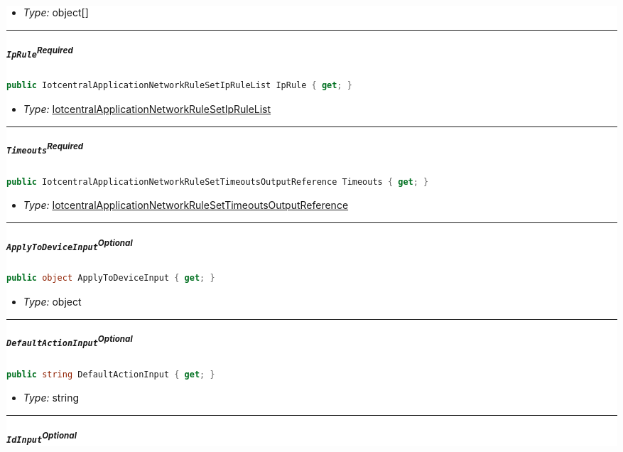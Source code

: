 - *Type:* object[]

---

##### `IpRule`<sup>Required</sup> <a name="IpRule" id="@cdktf/provider-azurerm.iotcentralApplicationNetworkRuleSet.IotcentralApplicationNetworkRuleSet.property.ipRule"></a>

```csharp
public IotcentralApplicationNetworkRuleSetIpRuleList IpRule { get; }
```

- *Type:* <a href="#@cdktf/provider-azurerm.iotcentralApplicationNetworkRuleSet.IotcentralApplicationNetworkRuleSetIpRuleList">IotcentralApplicationNetworkRuleSetIpRuleList</a>

---

##### `Timeouts`<sup>Required</sup> <a name="Timeouts" id="@cdktf/provider-azurerm.iotcentralApplicationNetworkRuleSet.IotcentralApplicationNetworkRuleSet.property.timeouts"></a>

```csharp
public IotcentralApplicationNetworkRuleSetTimeoutsOutputReference Timeouts { get; }
```

- *Type:* <a href="#@cdktf/provider-azurerm.iotcentralApplicationNetworkRuleSet.IotcentralApplicationNetworkRuleSetTimeoutsOutputReference">IotcentralApplicationNetworkRuleSetTimeoutsOutputReference</a>

---

##### `ApplyToDeviceInput`<sup>Optional</sup> <a name="ApplyToDeviceInput" id="@cdktf/provider-azurerm.iotcentralApplicationNetworkRuleSet.IotcentralApplicationNetworkRuleSet.property.applyToDeviceInput"></a>

```csharp
public object ApplyToDeviceInput { get; }
```

- *Type:* object

---

##### `DefaultActionInput`<sup>Optional</sup> <a name="DefaultActionInput" id="@cdktf/provider-azurerm.iotcentralApplicationNetworkRuleSet.IotcentralApplicationNetworkRuleSet.property.defaultActionInput"></a>

```csharp
public string DefaultActionInput { get; }
```

- *Type:* string

---

##### `IdInput`<sup>Optional</sup> <a name="IdInput" id="@cdktf/provider-azurerm.iotcentralApplicationNetworkRuleSet.IotcentralApplicationNetworkRuleSet.property.idInput"></a>
